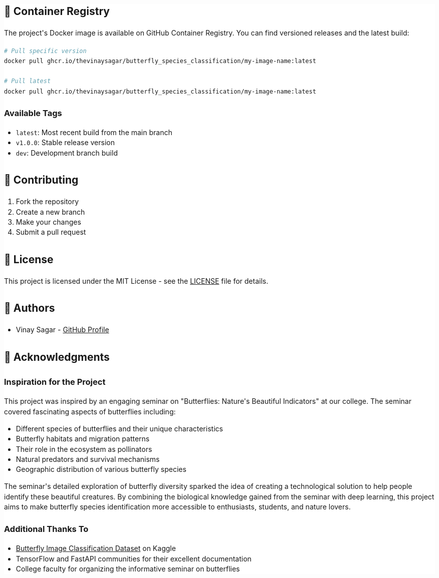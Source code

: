 ## 🐳 Container Registry

The project's Docker image is available on GitHub Container Registry. You can find versioned releases and the latest build:

```bash
# Pull specific version
docker pull ghcr.io/thevinaysagar/butterfly_species_classification/my-image-name:latest

# Pull latest
docker pull ghcr.io/thevinaysagar/butterfly_species_classification/my-image-name:latest
```

### Available Tags
- `latest`: Most recent build from the main branch
- `v1.0.0`: Stable release version
- `dev`: Development branch build

## 🤝 Contributing

1. Fork the repository
2. Create a new branch
3. Make your changes
4. Submit a pull request

## 📜 License

This project is licensed under the MIT License - see the [LICENSE](LICENSE) file for details.

## 👥 Authors

- Vinay Sagar - [GitHub Profile](https://github.com/TheVinaySagar)

## 🙏 Acknowledgments

### Inspiration for the Project
This project was inspired by an engaging seminar on "Butterflies: Nature's Beautiful Indicators" at our college. The seminar covered fascinating aspects of butterflies including:

- Different species of butterflies and their unique characteristics
- Butterfly habitats and migration patterns
- Their role in the ecosystem as pollinators
- Natural predators and survival mechanisms
- Geographic distribution of various butterfly species

The seminar's detailed exploration of butterfly diversity sparked the idea of creating a technological solution to help people identify these beautiful creatures. By combining the biological knowledge gained from the seminar with deep learning, this project aims to make butterfly species identification more accessible to enthusiasts, students, and nature lovers.

### Additional Thanks To
- [Butterfly Image Classification Dataset](https://www.kaggle.com/datasets/phucthaiv02/butterfly-image-classification) on Kaggle
- TensorFlow and FastAPI communities for their excellent documentation
- College faculty for organizing the informative seminar on butterflies
